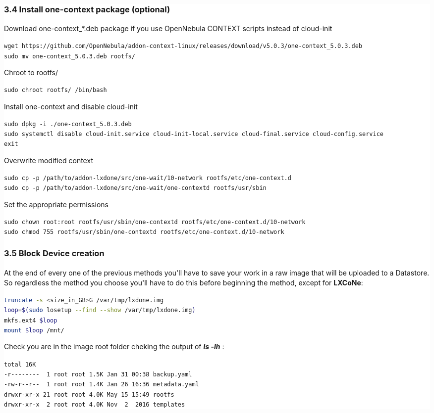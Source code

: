 ### 3.4 Install one-context package (optional)
Download one-context_*.deb package if you use OpenNebula CONTEXT scripts instead of cloud-init

```
wget https://github.com/OpenNebula/addon-context-linux/releases/download/v5.0.3/one-context_5.0.3.deb
sudo mv one-context_5.0.3.deb rootfs/
```

Chroot to rootfs/

```
sudo chroot rootfs/ /bin/bash
```

Install one-context and disable cloud-init

```
sudo dpkg -i ./one-context_5.0.3.deb
sudo systemctl disable cloud-init.service cloud-init-local.service cloud-final.service cloud-config.service
exit
```

Overwrite modified context

```
sudo cp -p /path/to/addon-lxdone/src/one-wait/10-network rootfs/etc/one-context.d
sudo cp -p /path/to/addon-lxdone/src/one-wait/one-contextd rootfs/usr/sbin
```
Set the appropriate permissions

```
sudo chown root:root rootfs/usr/sbin/one-contextd rootfs/etc/one-context.d/10-network
sudo chmod 755 rootfs/usr/sbin/one-contextd rootfs/etc/one-context.d/10-network
```

### 3.5 Block Device creation
At the end of every one of the previous methods you'll have to save your work in a raw image that will be uploaded to a Datastore. So regardless the method you choose you'll have to do this before beginning the method, except for **LXCoNe**:

```bash
truncate -s <size_in_GB>G /var/tmp/lxdone.img
loop=$(sudo losetup --find --show /var/tmp/lxdone.img)
mkfs.ext4 $loop
mount $loop /mnt/
```

Check you are in the image root folder cheking the output of ***ls -lh*** :

```bash
total 16K
-r--------  1 root root 1.5K Jan 31 00:38 backup.yaml
-rw-r--r--  1 root root 1.4K Jan 26 16:36 metadata.yaml
drwxr-xr-x 21 root root 4.0K May 15 15:49 rootfs
drwxr-xr-x  2 root root 4.0K Nov  2  2016 templates
```
